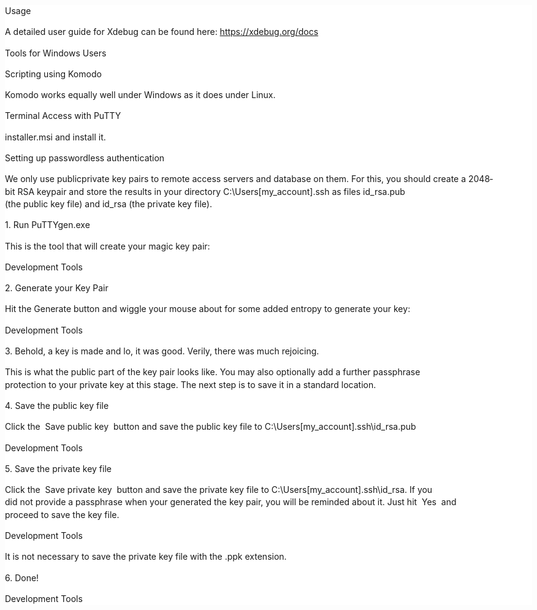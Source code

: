 Usage

A detailed user guide for Xdebug can be found here: https://xdebug.org/docs

Tools for Windows Users

Scripting using Komodo

Komodo works equally well under Windows as it does under Linux.

Terminal Access with PuTTY

installer.msi and install it.

Setting up password­less authentication

We only use public­private key pairs to remote access servers and database on them. For this, you should create
a 2048­bit RSA key­pair and store the results in your directory C:\Users\[my_account]\.ssh as files id_rsa.pub
(the public key file) and id_rsa (the private key file).

1. Run PuTTYgen.exe

This is the tool that will create your magic key pair:

Development Tools ­ 

2. Generate your Key Pair

Hit the Generate button and wiggle your mouse about for some added entropy to generate your key:

Development Tools ­ 

3. Behold, a key is made and lo, it was good. Verily, there was much rejoicing.

This is what the public part of the key pair looks like. You may also optionally add a further passphrase
protection to your private key at this stage. The next step is to save it in a standard location.

4. Save the public key file

Click the  Save public key  button and save the public key file to C:\Users\[my_account]\.ssh\id_rsa.pub

Development Tools ­ 

5. Save the private key file

Click the  Save private key  button and save the private key file to C:\Users\[my_account]\.ssh\id_rsa. If you
did not provide a passphrase when your generated the key pair, you will be reminded about it. Just hit  Yes  and
proceed to save the key file.

Development Tools ­ 

It is not necessary to save the private key file with the .ppk extension.

6. Done!

Development Tools ­ 
